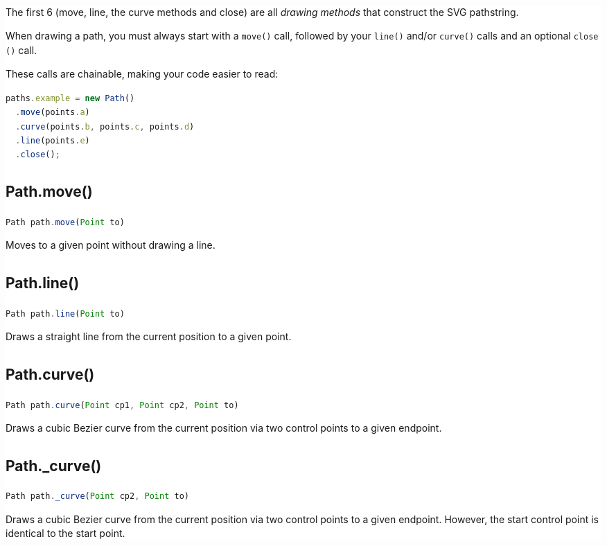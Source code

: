 The first 6 (move, line, the curve methods and close) are all *drawing methods* 
that construct the SVG pathstring.

When drawing a path, you must always start with a `move()` call, 
followed by your `line()` and/or `curve()` calls
and an optional `close()` call.

These calls are chainable, making your code easier to read:
 
```js
paths.example = new Path()
  .move(points.a)
  .curve(points.b, points.c, points.d)
  .line(points.e)
  .close();
```

## Path.move()

```js
Path path.move(Point to)
```

Moves to a given point without drawing a line. 

<api-example o="path" m="move" i="ops" margin="15" strings='{ "msg_move": "Move to point A", "msg_line": "", "msg_curve": "", "msg__curve": "", "msg_curve_": "", "msg_close": ""}'></api-example>

## Path.line()

```js
Path path.line(Point to)
```

Draws a straight line from the current position to a given point.

<api-example o="path" m="line" i="ops" margin="15" strings='{ "msg_move": "", "msg_line": "Line to point B", "msg_curve": "", "msg__curve": "", "msg_curve_": "", "msg_close": ""}'></api-example>

## Path.curve()

```js
Path path.curve(Point cp1, Point cp2, Point to)
```

Draws a cubic Bezier curve from the current position via two control points to a given endpoint.

<api-example o="path" m="curve" i="ops" margin="15" strings='{ "msg_move": "", "msg_line": "", "msg_curve": "Curve to point C", "msg__curve": "", "msg_curve_": "", "msg_close": ""}'></api-example>

## Path.\_curve()
 
```js
Path path._curve(Point cp2, Point to)
```

Draws a cubic Bezier curve from the current position via two control points to a given endpoint.
However, the start control point is identical to the start point.
